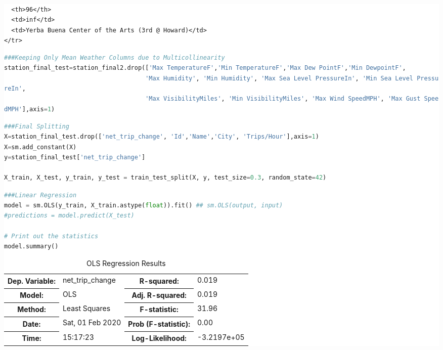       <th>96</th>
      <td>inf</td>
      <td>Yerba Buena Center of the Arts (3rd @ Howard)</td>
    </tr>
  </tbody>
</table>
</div>




```python
###Keeping Only Mean Weather Columns due to Multicollinearity
station_final_test=station_final2.drop(['Max TemperatureF','Min TemperatureF','Max Dew PointF','Min DewpointF',
                                       'Max Humidity', 'Min Humidity', 'Max Sea Level PressureIn', 'Min Sea Level PressureIn',
                                       'Max VisibilityMiles', 'Min VisibilityMiles', 'Max Wind SpeedMPH', 'Max Gust SpeedMPH'],axis=1)
```


```python

```


```python
###Final Splitting
X=station_final_test.drop(['net_trip_change', 'Id','Name','City', 'Trips/Hour'],axis=1)
X=sm.add_constant(X)
y=station_final_test['net_trip_change']

X_train, X_test, y_train, y_test = train_test_split(X, y, test_size=0.3, random_state=42)
```


```python
###Linear Regression
model = sm.OLS(y_train, X_train.astype(float)).fit() ## sm.OLS(output, input)
#predictions = model.predict(X_test)

# Print out the statistics
model.summary()
```




<table class="simpletable">
<caption>OLS Regression Results</caption>
<tr>
  <th>Dep. Variable:</th>     <td>net_trip_change</td> <th>  R-squared:         </th>  <td>   0.019</td>  
</tr>
<tr>
  <th>Model:</th>                   <td>OLS</td>       <th>  Adj. R-squared:    </th>  <td>   0.019</td>  
</tr>
<tr>
  <th>Method:</th>             <td>Least Squares</td>  <th>  F-statistic:       </th>  <td>   31.96</td>  
</tr>
<tr>
  <th>Date:</th>             <td>Sat, 01 Feb 2020</td> <th>  Prob (F-statistic):</th>   <td>  0.00</td>   
</tr>
<tr>
  <th>Time:</th>                 <td>15:17:23</td>     <th>  Log-Likelihood:    </th> <td>-3.2197e+05</td>
</tr>